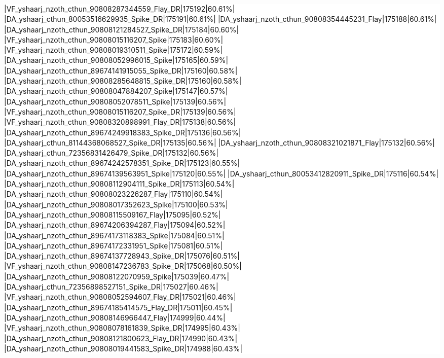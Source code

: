 |VF_yshaarj_nzoth_cthun_90808287344559_Flay_DR|175192|60.61%|
|DA_yshaarj_cthun_80053516629935_Spike_DR|175191|60.61%|
|DA_yshaarj_nzoth_cthun_90808354445231_Flay|175188|60.61%|
|DA_yshaarj_nzoth_cthun_90808121284527_Spike_DR|175184|60.60%|
|VF_yshaarj_nzoth_cthun_90808015116207_Spike|175183|60.60%|
|VF_yshaarj_nzoth_cthun_90808019310511_Spike|175172|60.59%|
|DA_yshaarj_nzoth_cthun_90808052996015_Spike|175165|60.59%|
|DA_yshaarj_nzoth_cthun_89674141915055_Spike_DR|175160|60.58%|
|DA_yshaarj_nzoth_cthun_90808285648815_Spike_DR|175160|60.58%|
|DA_yshaarj_nzoth_cthun_90808047884207_Spike|175147|60.57%|
|DA_yshaarj_nzoth_cthun_90808052078511_Spike|175139|60.56%|
|VF_yshaarj_nzoth_cthun_90808015116207_Spike_DR|175139|60.56%|
|VF_yshaarj_nzoth_cthun_90808320898991_Flay_DR|175138|60.56%|
|DA_yshaarj_nzoth_cthun_89674249918383_Spike_DR|175136|60.56%|
|DA_yshaarj_cthun_81144368068527_Spike_DR|175135|60.56%|
|DA_yshaarj_nzoth_cthun_90808321021871_Flay|175132|60.56%|
|DA_yshaarj_cthun_72356831426479_Spike_DR|175132|60.56%|
|DA_yshaarj_nzoth_cthun_89674242578351_Spike_DR|175123|60.55%|
|DA_yshaarj_nzoth_cthun_89674139563951_Spike|175120|60.55%|
|DA_yshaarj_cthun_80053412820911_Spike_DR|175116|60.54%|
|DA_yshaarj_nzoth_cthun_90808112904111_Spike_DR|175113|60.54%|
|DA_yshaarj_nzoth_cthun_90808023226287_Flay|175110|60.54%|
|DA_yshaarj_nzoth_cthun_90808017352623_Spike|175100|60.53%|
|DA_yshaarj_nzoth_cthun_90808115509167_Flay|175095|60.52%|
|DA_yshaarj_nzoth_cthun_89674206394287_Flay|175094|60.52%|
|DA_yshaarj_nzoth_cthun_89674173118383_Spike|175084|60.51%|
|DA_yshaarj_nzoth_cthun_89674172331951_Spike|175081|60.51%|
|DA_yshaarj_nzoth_cthun_89674137728943_Spike_DR|175076|60.51%|
|VF_yshaarj_nzoth_cthun_90808147236783_Spike_DR|175068|60.50%|
|DA_yshaarj_nzoth_cthun_90808122070959_Spike|175039|60.47%|
|DA_yshaarj_cthun_72356898527151_Spike_DR|175027|60.46%|
|VF_yshaarj_nzoth_cthun_90808052594607_Flay_DR|175021|60.46%|
|DA_yshaarj_nzoth_cthun_89674185414575_Flay_DR|175011|60.45%|
|DA_yshaarj_nzoth_cthun_90808146966447_Flay|174999|60.44%|
|VF_yshaarj_nzoth_cthun_90808078161839_Spike_DR|174995|60.43%|
|DA_yshaarj_nzoth_cthun_90808121800623_Flay_DR|174990|60.43%|
|DA_yshaarj_nzoth_cthun_90808019441583_Spike_DR|174988|60.43%|